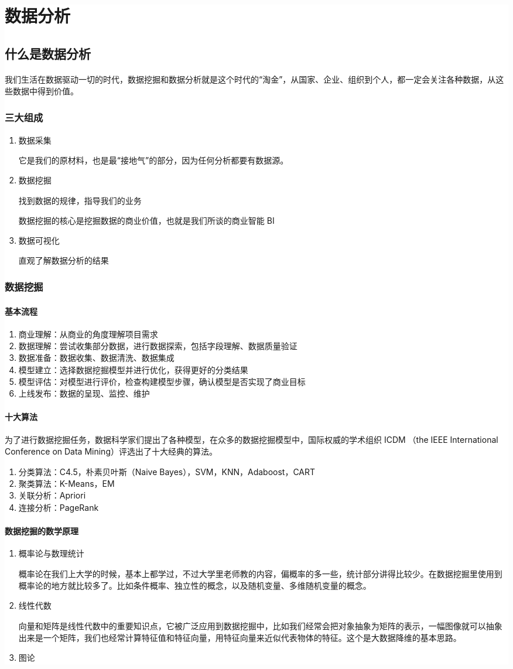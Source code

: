 # 数据分析

## 什么是数据分析

我们生活在数据驱动一切的时代，数据挖掘和数据分析就是这个时代的“淘金”，从国家、企业、组织到个人，都一定会关注各种数据，从这些数据中得到价值。

### 三大组成

1. 数据采集

   它是我们的原材料，也是最“接地气”的部分，因为任何分析都要有数据源。

2. 数据挖掘

   找到数据的规律，指导我们的业务

   数据挖掘的核心是挖掘数据的商业价值，也就是我们所谈的商业智能 BI

3. 数据可视化

   直观了解数据分析的结果

### 数据挖掘

#### 基本流程

1. 商业理解：从商业的角度理解项目需求
2. 数据理解：尝试收集部分数据，进行数据探索，包括字段理解、数据质量验证
3. 数据准备：数据收集、数据清洗、数据集成
4. 模型建立：选择数据挖掘模型并进行优化，获得更好的分类结果
5. 模型评估：对模型进行评价，检查构建模型步骤，确认模型是否实现了商业目标
6. 上线发布：数据的呈现、监控、维护

#### 十大算法

为了进行数据挖掘任务，数据科学家们提出了各种模型，在众多的数据挖掘模型中，国际权威的学术组织 ICDM （the IEEE International Conference on Data Mining）评选出了十大经典的算法。

1. 分类算法：C4.5，朴素贝叶斯（Naive Bayes），SVM，KNN，Adaboost，CART
2. 聚类算法：K-Means，EM
3. 关联分析：Apriori
4. 连接分析：PageRank

#### 数据挖掘的数学原理

1. 概率论与数理统计

   概率论在我们上大学的时候，基本上都学过，不过大学里老师教的内容，偏概率的多一些，统计部分讲得比较少。在数据挖掘里使用到概率论的地方就比较多了。比如条件概率、独立性的概念，以及随机变量、多维随机变量的概念。

2. 线性代数

   向量和矩阵是线性代数中的重要知识点，它被广泛应用到数据挖掘中，比如我们经常会把对象抽象为矩阵的表示，一幅图像就可以抽象出来是一个矩阵，我们也经常计算特征值和特征向量，用特征向量来近似代表物体的特征。这个是大数据降维的基本思路。

3. 图论
